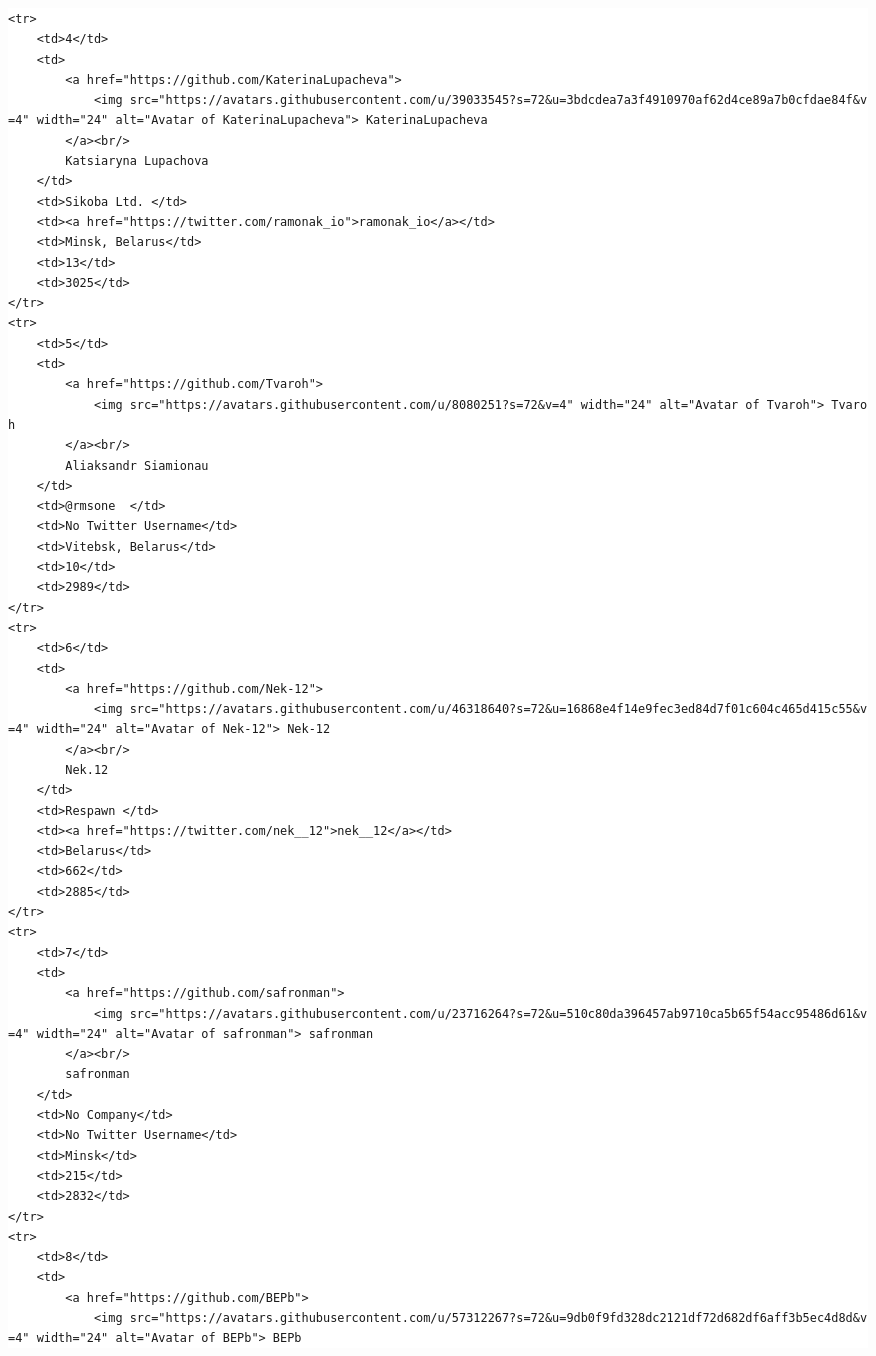 	<tr>
		<td>4</td>
		<td>
			<a href="https://github.com/KaterinaLupacheva">
				<img src="https://avatars.githubusercontent.com/u/39033545?s=72&u=3bdcdea7a3f4910970af62d4ce89a7b0cfdae84f&v=4" width="24" alt="Avatar of KaterinaLupacheva"> KaterinaLupacheva
			</a><br/>
			Katsiaryna Lupachova
		</td>
		<td>Sikoba Ltd. </td>
		<td><a href="https://twitter.com/ramonak_io">ramonak_io</a></td>
		<td>Minsk, Belarus</td>
		<td>13</td>
		<td>3025</td>
	</tr>
	<tr>
		<td>5</td>
		<td>
			<a href="https://github.com/Tvaroh">
				<img src="https://avatars.githubusercontent.com/u/8080251?s=72&v=4" width="24" alt="Avatar of Tvaroh"> Tvaroh
			</a><br/>
			Aliaksandr Siamionau
		</td>
		<td>@rmsone  </td>
		<td>No Twitter Username</td>
		<td>Vitebsk, Belarus</td>
		<td>10</td>
		<td>2989</td>
	</tr>
	<tr>
		<td>6</td>
		<td>
			<a href="https://github.com/Nek-12">
				<img src="https://avatars.githubusercontent.com/u/46318640?s=72&u=16868e4f14e9fec3ed84d7f01c604c465d415c55&v=4" width="24" alt="Avatar of Nek-12"> Nek-12
			</a><br/>
			Nek.12
		</td>
		<td>Respawn </td>
		<td><a href="https://twitter.com/nek__12">nek__12</a></td>
		<td>Belarus</td>
		<td>662</td>
		<td>2885</td>
	</tr>
	<tr>
		<td>7</td>
		<td>
			<a href="https://github.com/safronman">
				<img src="https://avatars.githubusercontent.com/u/23716264?s=72&u=510c80da396457ab9710ca5b65f54acc95486d61&v=4" width="24" alt="Avatar of safronman"> safronman
			</a><br/>
			safronman
		</td>
		<td>No Company</td>
		<td>No Twitter Username</td>
		<td>Minsk</td>
		<td>215</td>
		<td>2832</td>
	</tr>
	<tr>
		<td>8</td>
		<td>
			<a href="https://github.com/BEPb">
				<img src="https://avatars.githubusercontent.com/u/57312267?s=72&u=9db0f9fd328dc2121df72d682df6aff3b5ec4d8d&v=4" width="24" alt="Avatar of BEPb"> BEPb